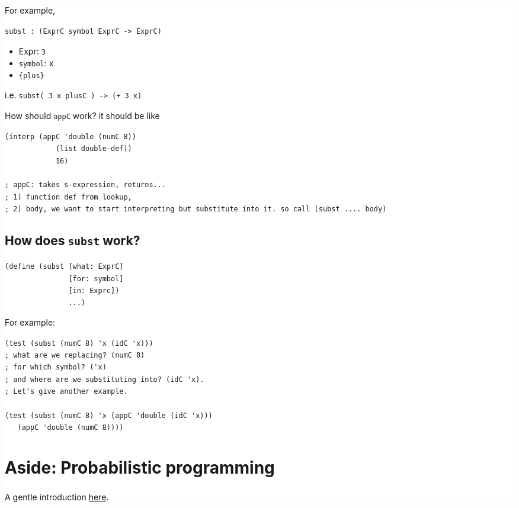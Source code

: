 For example,

`subst : (ExprC symbol ExprC -> ExprC)`

- Expr: `3`
- `symbol`: x
- `{plus}`

i.e. `subst( 3 x plusC ) -> (+ 3 x)`



How should `appC` work? it should be like

```
(interp (appC 'double (numC 8))
			(list double-def))
			16)

; appC: takes s-expression, returns...
; 1) function def from lookup,
; 2) body, we want to start interpreting but substitute into it. so call (subst .... body)
```



## How does `subst` work?

```
(define (subst [what: ExprC]
               [for: symbol]
               [in: Exprc])
               ...)
```



For example:

```
(test (subst (numC 8) 'x (idC 'x)))
; what are we replacing? (numC 8)
; for which symbol? ('x)
; and where are we substituting into? (idC 'x).
; Let's give another example.

(test (subst (numC 8) 'x (appC 'double (idC 'x)))
   (appC 'double (numC 8))))
```



# Aside: Probabilistic programming



A gentle introduction [here](https://www.youtube.com/watch?v=9SEIYh5BCjc).
